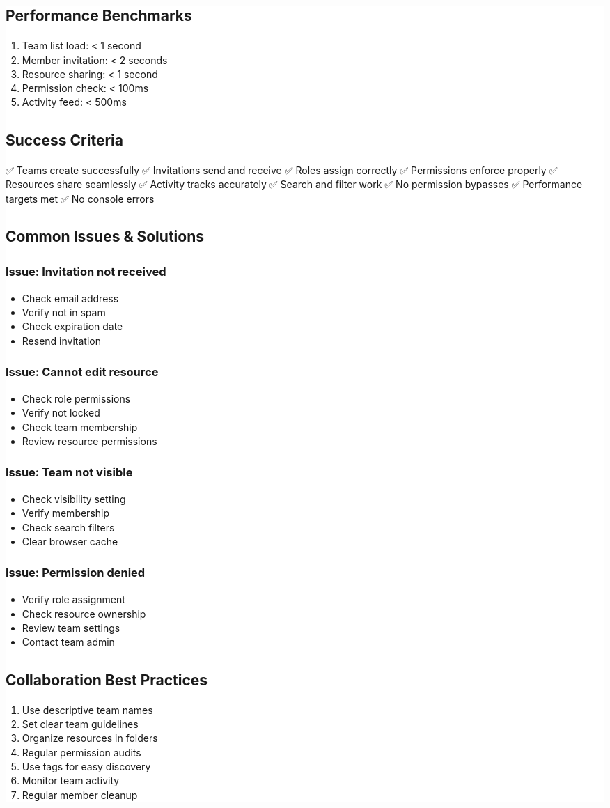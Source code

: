## Performance Benchmarks
1. Team list load: < 1 second
2. Member invitation: < 2 seconds
3. Resource sharing: < 1 second
4. Permission check: < 100ms
5. Activity feed: < 500ms

## Success Criteria
✅ Teams create successfully
✅ Invitations send and receive
✅ Roles assign correctly
✅ Permissions enforce properly
✅ Resources share seamlessly
✅ Activity tracks accurately
✅ Search and filter work
✅ No permission bypasses
✅ Performance targets met
✅ No console errors

## Common Issues & Solutions

### Issue: Invitation not received
- Check email address
- Verify not in spam
- Check expiration date
- Resend invitation

### Issue: Cannot edit resource
- Check role permissions
- Verify not locked
- Check team membership
- Review resource permissions

### Issue: Team not visible
- Check visibility setting
- Verify membership
- Check search filters
- Clear browser cache

### Issue: Permission denied
- Verify role assignment
- Check resource ownership
- Review team settings
- Contact team admin

## Collaboration Best Practices
1. Use descriptive team names
2. Set clear team guidelines
3. Organize resources in folders
4. Regular permission audits
5. Use tags for easy discovery
6. Monitor team activity
7. Regular member cleanup
